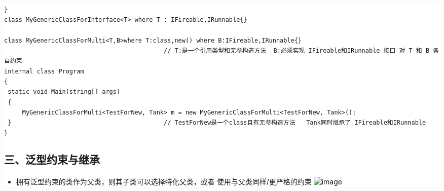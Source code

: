 ~~~
}
class MyGenericClassForInterface<T> where T : IFireable,IRunnable{}

class MyGenericClassForMulti<T,B>where T:class,new() where B:IFireable,IRunnable{} 
                                            // T:是一个引用类型和无参构造方法  B:必须实现 IFireable和IRunnable 接口 对 T 和 B 各自约束
internal class Program 
{ 
 static void Main(string[] args)
 {
     MyGenericClassForMulti<TestForNew, Tank> m = new MyGenericClassForMulti<TestForNew, Tank>();
 }                                          // TestForNew是一个class且有无参构造方法   Tank同时继承了 IFireable和IRunnable 
}
~~~

## 三、泛型约束与继承
- 拥有泛型约束的类作为父类，则其子类可以选择特化父类，或者 使用与父类同样/更严格的约束
![image](https://github.com/vlvvh/C-sharp-learn/assets/160467935/ddee186b-3600-4332-a79e-185669f4d9d8)



